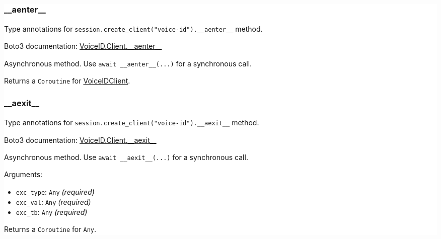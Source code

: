 <a id="\_\_aenter\_\_"></a>

### \_\_aenter\_\_

Type annotations for `session.create_client("voice-id").__aenter__` method.

Boto3 documentation:
[VoiceID.Client.\_\_aenter\_\_](https://boto3.amazonaws.com/v1/documentation/api/latest/reference/services/voice-id.html#VoiceID.Client.__aenter__)

Asynchronous method. Use `await __aenter__(...)` for a synchronous call.

Returns a `Coroutine` for [VoiceIDClient](#voiceidclient).

<a id="\_\_aexit\_\_"></a>

### \_\_aexit\_\_

Type annotations for `session.create_client("voice-id").__aexit__` method.

Boto3 documentation:
[VoiceID.Client.\_\_aexit\_\_](https://boto3.amazonaws.com/v1/documentation/api/latest/reference/services/voice-id.html#VoiceID.Client.__aexit__)

Asynchronous method. Use `await __aexit__(...)` for a synchronous call.

Arguments:

- `exc_type`: `Any` *(required)*
- `exc_val`: `Any` *(required)*
- `exc_tb`: `Any` *(required)*

Returns a `Coroutine` for `Any`.
